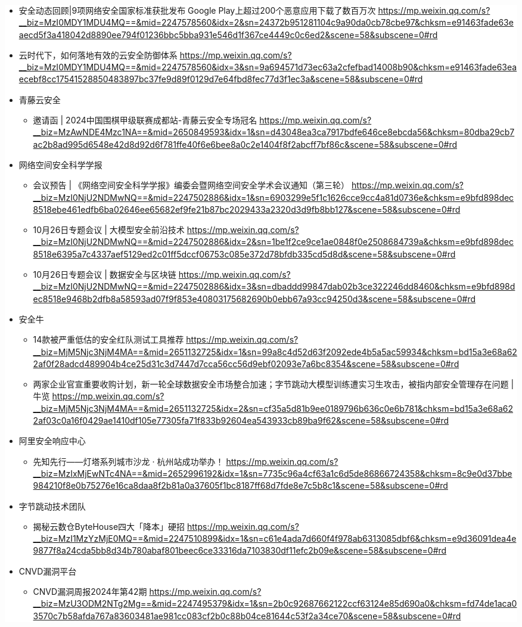   - 安全动态回顾|9项网络安全国家标准获批发布 Google Play上超过200个恶意应用下载了数百万次
https://mp.weixin.qq.com/s?__biz=MzI0MDY1MDU4MQ==&mid=2247578560&idx=2&sn=24372b951281104c9a90da0cb78cbe97&chksm=e91463fade63eaecd5f3a418042d8890ee794f01236bbc5bba931e546d1f367ce4449c0c6ed2&scene=58&subscene=0#rd

  - 云时代下，如何落地有效的云安全防御体系
https://mp.weixin.qq.com/s?__biz=MzI0MDY1MDU4MQ==&mid=2247578560&idx=3&sn=9a694571d73ec63a2cfefbad14008b90&chksm=e91463fade63eaecebf8cc17541528850483897bc37fe9d89f0129d7e64fbd8fec77d3f1ec3a&scene=58&subscene=0#rd

- 青藤云安全
  - 邀请函 | 2024中国围棋甲级联赛成都站-青藤云安全专场冠名
https://mp.weixin.qq.com/s?__biz=MzAwNDE4Mzc1NA==&mid=2650849593&idx=1&sn=d43048ea3ca7917bdfe646ce8ebcda56&chksm=80dba29cb7ac2b8ad995d6548e42d8d92d6f781ffe40f6e6bee8a0c2e1404f8f2abcff7bf86c&scene=58&subscene=0#rd

- 网络空间安全科学学报
  - 会议预告 | 《网络空间安全科学学报》编委会暨网络空间安全学术会议通知（第三轮）
https://mp.weixin.qq.com/s?__biz=MzI0NjU2NDMwNQ==&mid=2247502886&idx=1&sn=6903299e5f1c1626cce9cc4a81d0736e&chksm=e9bfd898dec8518ebe461edfb6ba02646ee65682ef9fe21b87bc2029433a2320d3d9fb8bb127&scene=58&subscene=0#rd

  - 10月26日专题会议 | 大模型安全前沿技术
https://mp.weixin.qq.com/s?__biz=MzI0NjU2NDMwNQ==&mid=2247502886&idx=2&sn=1be1f2ce9ce1ae0848f0e2508684739a&chksm=e9bfd898dec8518e6395a7c4337aef5129ed2c01ff5dccf06753c085e372d78bfdb335cd5d8d&scene=58&subscene=0#rd

  - 10月26日专题会议 | 数据安全与区块链
https://mp.weixin.qq.com/s?__biz=MzI0NjU2NDMwNQ==&mid=2247502886&idx=3&sn=dbaddd99847dab02b3ce322246dd8460&chksm=e9bfd898dec8518e9468b2dfb8a58593ad07f9f853e40803175682690b0ebb67a93cc94250d3&scene=58&subscene=0#rd

- 安全牛
  - 14款被严重低估的安全红队测试工具推荐
https://mp.weixin.qq.com/s?__biz=MjM5Njc3NjM4MA==&mid=2651132725&idx=1&sn=99a8c4d52d63f2092ede4b5a5ac59934&chksm=bd15a3e68a622af0f28adcd489904b4ce25d31c3d7447d7cca56cc56d9ebf02093e7a6bc8354&scene=58&subscene=0#rd

  - 两家企业官宣重要收购计划，新一轮全球数据安全市场整合加速；字节跳动大模型训练遭实习生攻击，被指内部安全管理存在问题 | 牛览
https://mp.weixin.qq.com/s?__biz=MjM5Njc3NjM4MA==&mid=2651132725&idx=2&sn=cf35a5d81b9ee0189796b636c0e6b781&chksm=bd15a3e68a622af03c0a16f0429ae1410df105e77305fa71f833b92604ea543933cb89ba9f62&scene=58&subscene=0#rd

- 阿里安全响应中心
  - 先知先行——灯塔系列城市沙龙 · 杭州站成功举办！
https://mp.weixin.qq.com/s?__biz=MzIxMjEwNTc4NA==&mid=2652996192&idx=1&sn=7735c96a4cf63a1c6d5de86866724358&chksm=8c9e0d37bbe984210f8e0b75276e16ca8daa8f2b81a0a37605f1bc8187ff68d7fde8e7c5b8c1&scene=58&subscene=0#rd

- 字节跳动技术团队
  - 揭秘云数仓ByteHouse四大「降本」硬招
https://mp.weixin.qq.com/s?__biz=MzI1MzYzMjE0MQ==&mid=2247510899&idx=1&sn=c61e4ada7d660f4f978ab6313085dbf6&chksm=e9d36091dea4e9877f8a24cda5bb8d34b780abaf801beec6ce33316da7103830df11efc2b09e&scene=58&subscene=0#rd

- CNVD漏洞平台
  - CNVD漏洞周报2024年第42期
https://mp.weixin.qq.com/s?__biz=MzU3ODM2NTg2Mg==&mid=2247495379&idx=1&sn=2b0c92687662122ccf63124e85d690a0&chksm=fd74de1aca03570c7b58afda767a83603481ae981cc083cf2b0c88b04ce81644c53f2a34ce70&scene=58&subscene=0#rd
